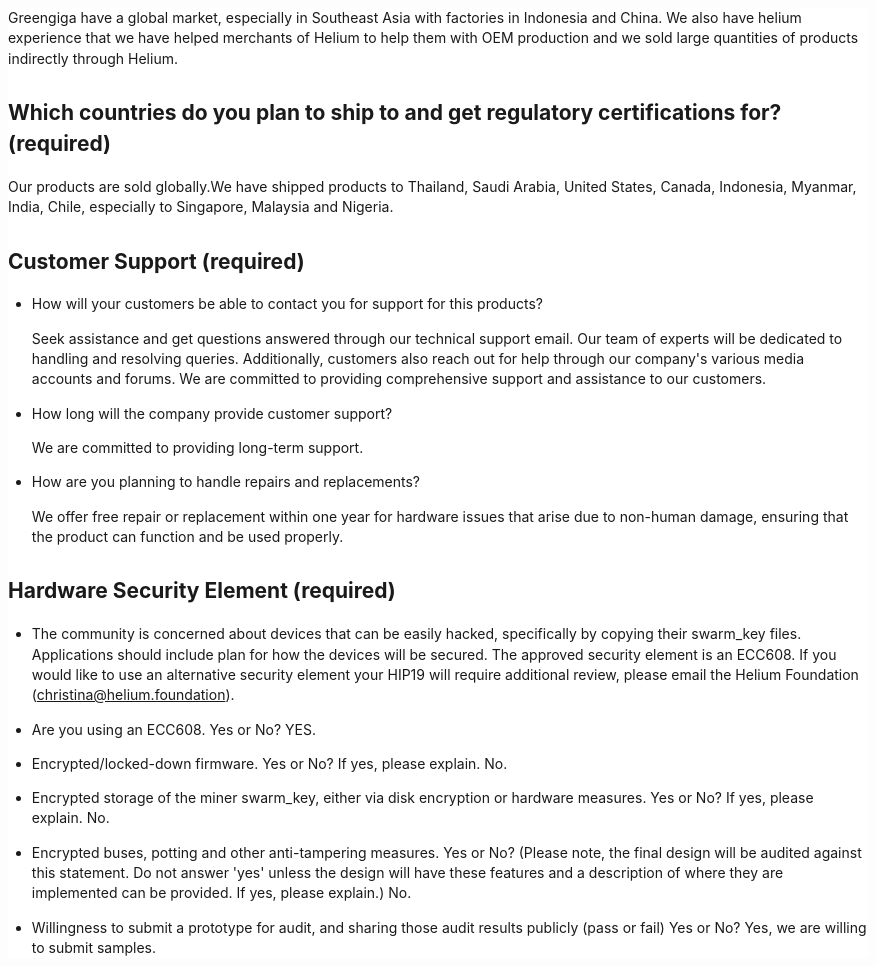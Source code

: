   Greengiga have a global market, especially in Southeast Asia with factories in Indonesia and China. We also have helium experience that we have helped merchants of Helium to help them with OEM production and we sold large quantities of products indirectly through Helium.

## Which countries do you plan to ship to and get regulatory certifications for? (required) 



Our products are sold globally.We have shipped products to Thailand, Saudi Arabia, United States, Canada, Indonesia, Myanmar, India, Chile, especially to Singapore, Malaysia and Nigeria.

## Customer Support (required) 



- How will your customers be able to contact you for support for this products?
  
  Seek assistance and get questions answered through our technical support email. Our team of experts will be dedicated to handling and resolving queries. Additionally, customers also reach out for help through our company's various media accounts and forums. We are committed to providing comprehensive support and assistance to our customers.
  
- How long will the company provide customer support?
  
  We are committed to providing long-term support.
  
- How are you planning to handle repairs and replacements?
  
  We offer free repair or replacement within one year for hardware issues that arise due to non-human damage, ensuring that the product can function and be used properly.

## Hardware Security Element (required) 



- The community is concerned about devices that can be easily hacked, specifically by copying their swarm_key files. Applications should include plan for how the devices will be secured. The approved security element is an ECC608. If you would like to use an alternative security element your HIP19 will require additional review, please email the Helium Foundation ([christina@helium.foundation](mailto:christina@helium.foundation)).
  
- Are you using an ECC608. Yes or No?
  YES.
- Encrypted/locked-down firmware. Yes or No? If yes, please explain.
  No.
- Encrypted storage of the miner swarm_key, either via disk encryption or hardware measures. Yes or No? If yes, please explain.
  No.
- Encrypted buses, potting and other anti-tampering measures. Yes or No? (Please note, the final design will be audited against this statement. Do not answer 'yes' unless the design will have these features and a description of where they are implemented can be provided. If yes, please explain.)
  No.
- Willingness to submit a prototype for audit, and sharing those audit results publicly (pass or fail) Yes or No?
  Yes, we are willing to submit samples.
